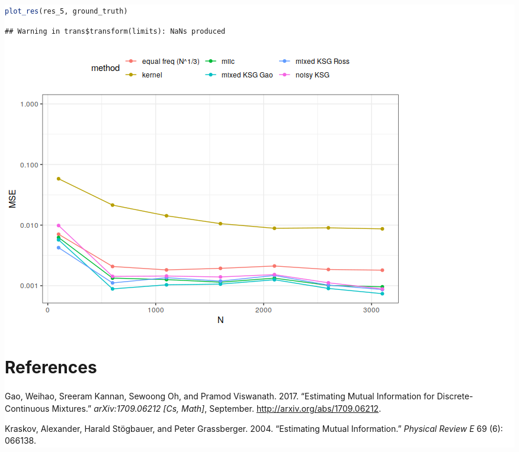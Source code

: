 ``` r
plot_res(res_5, ground_truth)
```

    ## Warning in trans$transform(limits): NaNs produced

![](FigS5_files/figure-gfm/model%205-2.png)

# References

<div id="refs" class="references">

<div id="ref-gao_estimating_2017">

Gao, Weihao, Sreeram Kannan, Sewoong Oh, and Pramod Viswanath. 2017.
“Estimating Mutual Information for Discrete-Continuous Mixtures.”
*arXiv:1709.06212 \[Cs, Math\]*, September.
<http://arxiv.org/abs/1709.06212>.

</div>

<div id="ref-kraskov_estimating_2004">

Kraskov, Alexander, Harald Stögbauer, and Peter Grassberger. 2004.
“Estimating Mutual Information.” *Physical Review E* 69 (6): 066138.

</div>

<div id="ref-lizier_jidt_2014">
